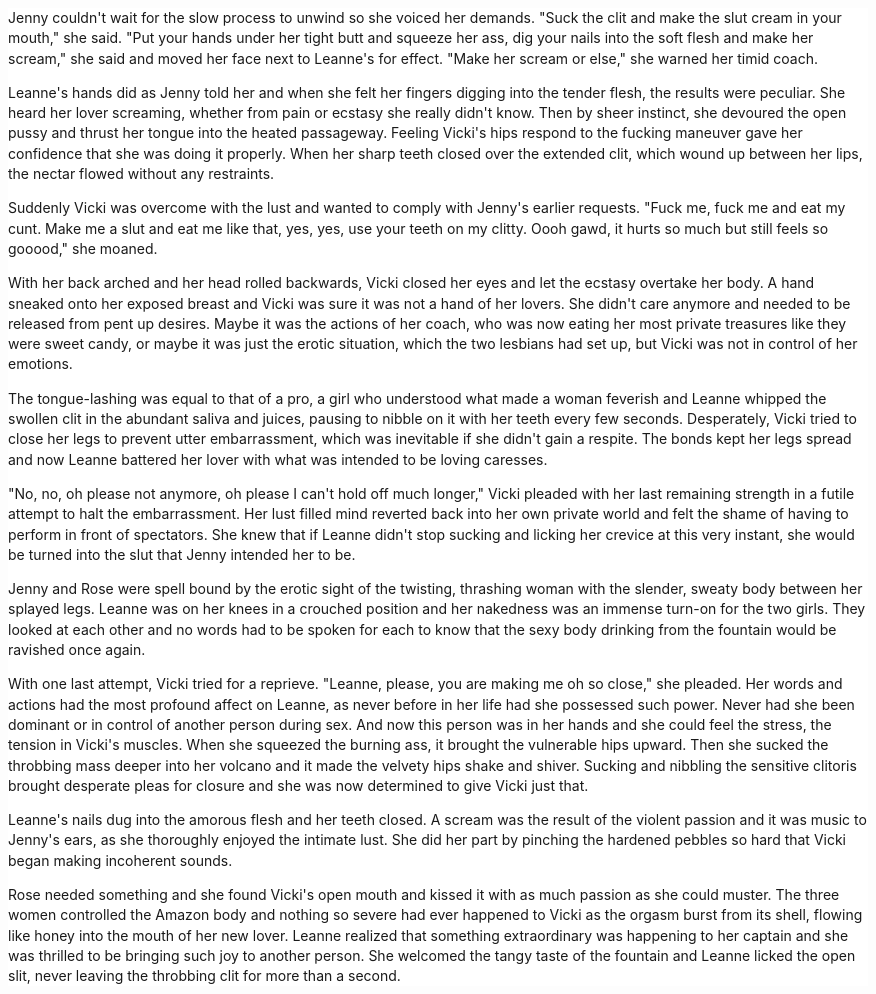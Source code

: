  Jenny couldn't wait for the slow process to unwind so she voiced her demands. "Suck the clit and make the slut cream in your mouth," she said. "Put your hands under her tight butt and squeeze her ass, dig your nails into the soft flesh and make her scream," she said and moved her face next to Leanne's for effect. "Make her scream or else," she warned her timid coach. 

 Leanne's hands did as Jenny told her and when she felt her fingers digging into the tender flesh, the results were peculiar. She heard her lover screaming, whether from pain or ecstasy she really didn't know. Then by sheer instinct, she devoured the open pussy and thrust her tongue into the heated passageway. Feeling Vicki's hips respond to the fucking maneuver gave her confidence that she was doing it properly. When her sharp teeth closed over the extended clit, which wound up between her lips, the nectar flowed without any restraints. 

 Suddenly Vicki was overcome with the lust and wanted to comply with Jenny's earlier requests. "Fuck me, fuck me and eat my cunt. Make me a slut and eat me like that, yes, yes, use your teeth on my clitty. Oooh gawd, it hurts so much but still feels so gooood," she moaned. 

 With her back arched and her head rolled backwards, Vicki closed her eyes and let the ecstasy overtake her body. A hand sneaked onto her exposed breast and Vicki was sure it was not a hand of her lovers. She didn't care anymore and needed to be released from pent up desires. Maybe it was the actions of her coach, who was now eating her most private treasures like they were sweet candy, or maybe it was just the erotic situation, which the two lesbians had set up, but Vicki was not in control of her emotions. 

 The tongue-lashing was equal to that of a pro, a girl who understood what made a woman feverish and Leanne whipped the swollen clit in the abundant saliva and juices, pausing to nibble on it with her teeth every few seconds. Desperately, Vicki tried to close her legs to prevent utter embarrassment, which was inevitable if she didn't gain a respite. The bonds kept her legs spread and now Leanne battered her lover with what was intended to be loving caresses. 

 "No, no, oh please not anymore, oh please I can't hold off much longer," Vicki pleaded with her last remaining strength in a futile attempt to halt the embarrassment. Her lust filled mind reverted back into her own private world and felt the shame of having to perform in front of spectators. She knew that if Leanne didn't stop sucking and licking her crevice at this very instant, she would be turned into the slut that Jenny intended her to be. 

 Jenny and Rose were spell bound by the erotic sight of the twisting, thrashing woman with the slender, sweaty body between her splayed legs. Leanne was on her knees in a crouched position and her nakedness was an immense turn-on for the two girls. They looked at each other and no words had to be spoken for each to know that the sexy body drinking from the fountain would be ravished once again. 

 With one last attempt, Vicki tried for a reprieve. "Leanne, please, you are making me oh so close," she pleaded. Her words and actions had the most profound affect on Leanne, as never before in her life had she possessed such power. Never had she been dominant or in control of another person during sex. And now this person was in her hands and she could feel the stress, the tension in Vicki's muscles. When she squeezed the burning ass, it brought the vulnerable hips upward. Then she sucked the throbbing mass deeper into her volcano and it made the velvety hips shake and shiver. Sucking and nibbling the sensitive clitoris brought desperate pleas for closure and she was now determined to give Vicki just that. 

 Leanne's nails dug into the amorous flesh and her teeth closed. A scream was the result of the violent passion and it was music to Jenny's ears, as she thoroughly enjoyed the intimate lust. She did her part by pinching the hardened pebbles so hard that Vicki began making incoherent sounds. 

 Rose needed something and she found Vicki's open mouth and kissed it with as much passion as she could muster. The three women controlled the Amazon body and nothing so severe had ever happened to Vicki as the orgasm burst from its shell, flowing like honey into the mouth of her new lover. Leanne realized that something extraordinary was happening to her captain and she was thrilled to be bringing such joy to another person. She welcomed the tangy taste of the fountain and Leanne licked the open slit, never leaving the throbbing clit for more than a second. 
